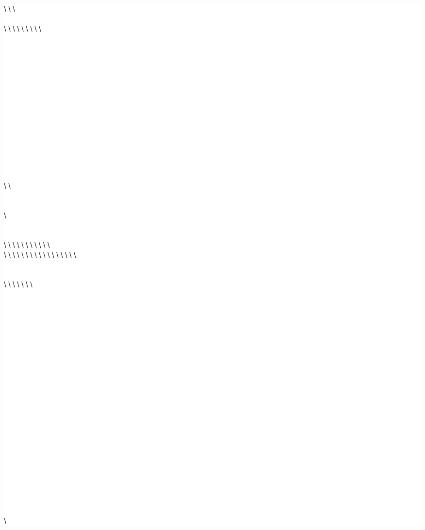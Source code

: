 \\ \\ \\
\
\
\\ \\ \\ \\ \\
\\ \\ \\ \\ \
\
\
\
\
\
\
\
\
\
\
\
\
\
\
\
\\
\\ \
\
\
\\ \
\
\
\\ \\ \\ \\ \\ \\ \\ \\ \\
\\ \\ \
\\
\\ \\ \\
\\ \\ \\
\\ \\
\\ \\ \\ \\ \\ \\ \\
\\ \
\
\
\\
\\ \\ \\
\\ \\ \\ \
\
\
\
\
\
\
\
\
\
\
\
\
\
\
\
\
\
\
\
\
\
\
\
\